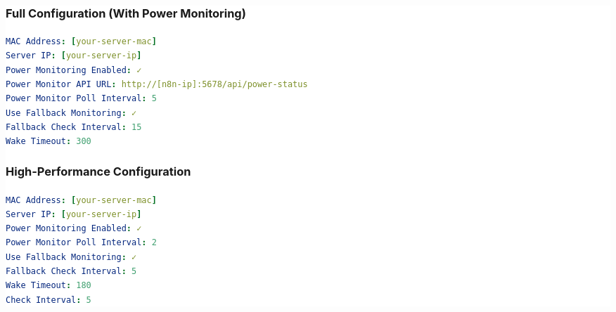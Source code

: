 ### Full Configuration (With Power Monitoring)
```yaml
MAC Address: [your-server-mac]
Server IP: [your-server-ip]
Power Monitoring Enabled: ✓
Power Monitor API URL: http://[n8n-ip]:5678/api/power-status
Power Monitor Poll Interval: 5
Use Fallback Monitoring: ✓
Fallback Check Interval: 15
Wake Timeout: 300
```

### High-Performance Configuration
```yaml
MAC Address: [your-server-mac]
Server IP: [your-server-ip]
Power Monitoring Enabled: ✓
Power Monitor Poll Interval: 2
Use Fallback Monitoring: ✓
Fallback Check Interval: 5
Wake Timeout: 180
Check Interval: 5
```
